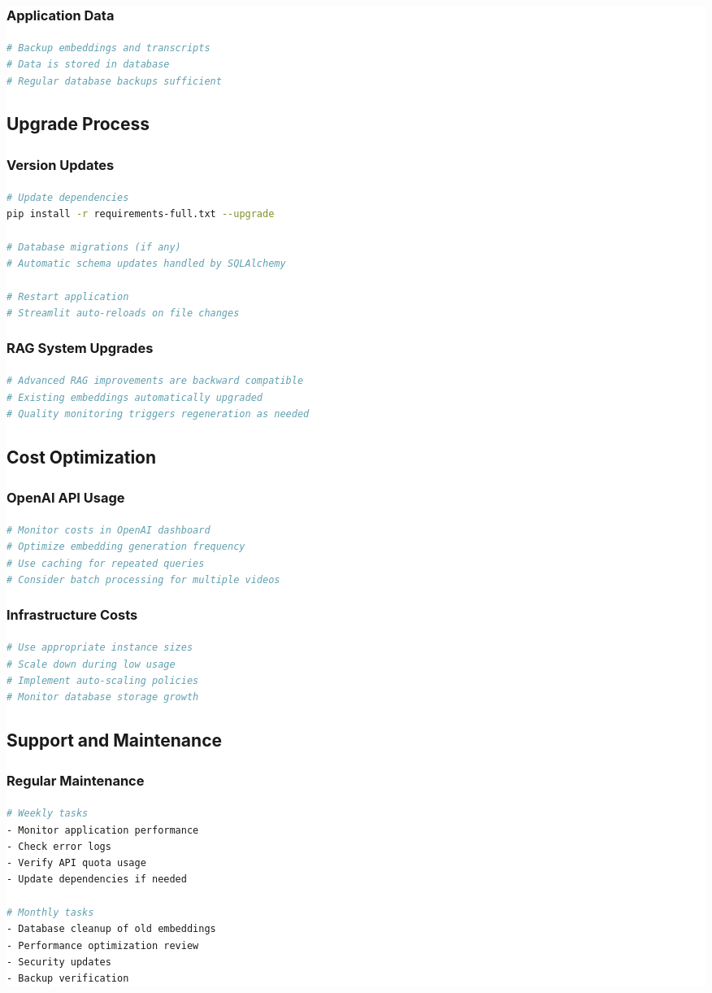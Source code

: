 ### Application Data
```bash
# Backup embeddings and transcripts
# Data is stored in database
# Regular database backups sufficient
```

## Upgrade Process

### Version Updates
```bash
# Update dependencies
pip install -r requirements-full.txt --upgrade

# Database migrations (if any)
# Automatic schema updates handled by SQLAlchemy

# Restart application
# Streamlit auto-reloads on file changes
```

### RAG System Upgrades
```bash
# Advanced RAG improvements are backward compatible
# Existing embeddings automatically upgraded
# Quality monitoring triggers regeneration as needed
```

## Cost Optimization

### OpenAI API Usage
```bash
# Monitor costs in OpenAI dashboard
# Optimize embedding generation frequency
# Use caching for repeated queries
# Consider batch processing for multiple videos
```

### Infrastructure Costs
```bash
# Use appropriate instance sizes
# Scale down during low usage
# Implement auto-scaling policies
# Monitor database storage growth
```

## Support and Maintenance

### Regular Maintenance
```bash
# Weekly tasks
- Monitor application performance
- Check error logs
- Verify API quota usage
- Update dependencies if needed

# Monthly tasks
- Database cleanup of old embeddings
- Performance optimization review
- Security updates
- Backup verification
```